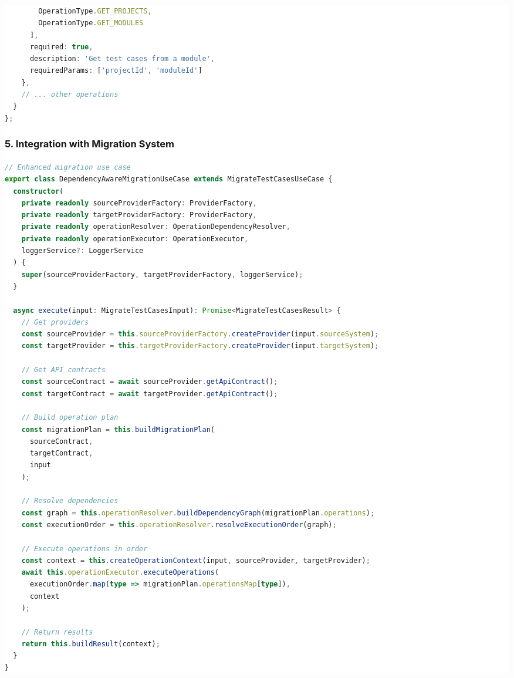 ```typescript
        OperationType.GET_PROJECTS, 
        OperationType.GET_MODULES
      ],
      required: true,
      description: 'Get test cases from a module',
      requiredParams: ['projectId', 'moduleId']
    },
    // ... other operations
  }
};
```

### 5. Integration with Migration System

```typescript
// Enhanced migration use case
export class DependencyAwareMigrationUseCase extends MigrateTestCasesUseCase {
  constructor(
    private readonly sourceProviderFactory: ProviderFactory,
    private readonly targetProviderFactory: ProviderFactory,
    private readonly operationResolver: OperationDependencyResolver,
    private readonly operationExecutor: OperationExecutor,
    loggerService?: LoggerService
  ) {
    super(sourceProviderFactory, targetProviderFactory, loggerService);
  }
  
  async execute(input: MigrateTestCasesInput): Promise<MigrateTestCasesResult> {
    // Get providers
    const sourceProvider = this.sourceProviderFactory.createProvider(input.sourceSystem);
    const targetProvider = this.targetProviderFactory.createProvider(input.targetSystem);
    
    // Get API contracts
    const sourceContract = await sourceProvider.getApiContract();
    const targetContract = await targetProvider.getApiContract();
    
    // Build operation plan
    const migrationPlan = this.buildMigrationPlan(
      sourceContract,
      targetContract,
      input
    );
    
    // Resolve dependencies
    const graph = this.operationResolver.buildDependencyGraph(migrationPlan.operations);
    const executionOrder = this.operationResolver.resolveExecutionOrder(graph);
    
    // Execute operations in order
    const context = this.createOperationContext(input, sourceProvider, targetProvider);
    await this.operationExecutor.executeOperations(
      executionOrder.map(type => migrationPlan.operationsMap[type]),
      context
    );
    
    // Return results
    return this.buildResult(context);
  }
}
```
